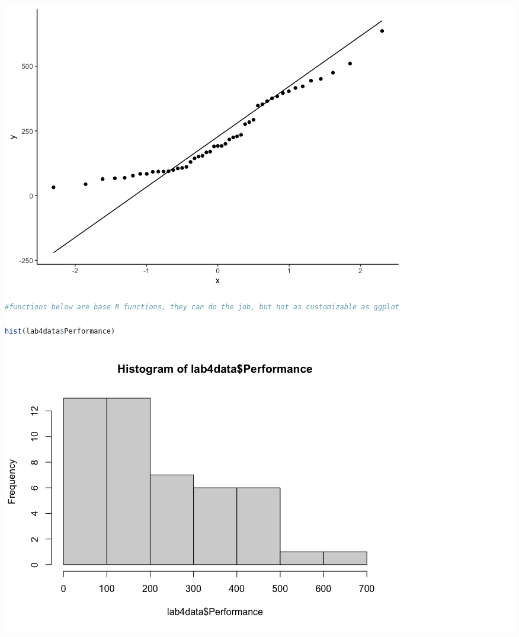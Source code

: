 ![](Lab4_files/figure-gfm/unnamed-chunk-3-3.png)

``` r
#functions below are base R functions, they can do the job, but not as customizable as ggplot

hist(lab4data$Performance)
```

![](Lab4_files/figure-gfm/unnamed-chunk-3-4.png)
